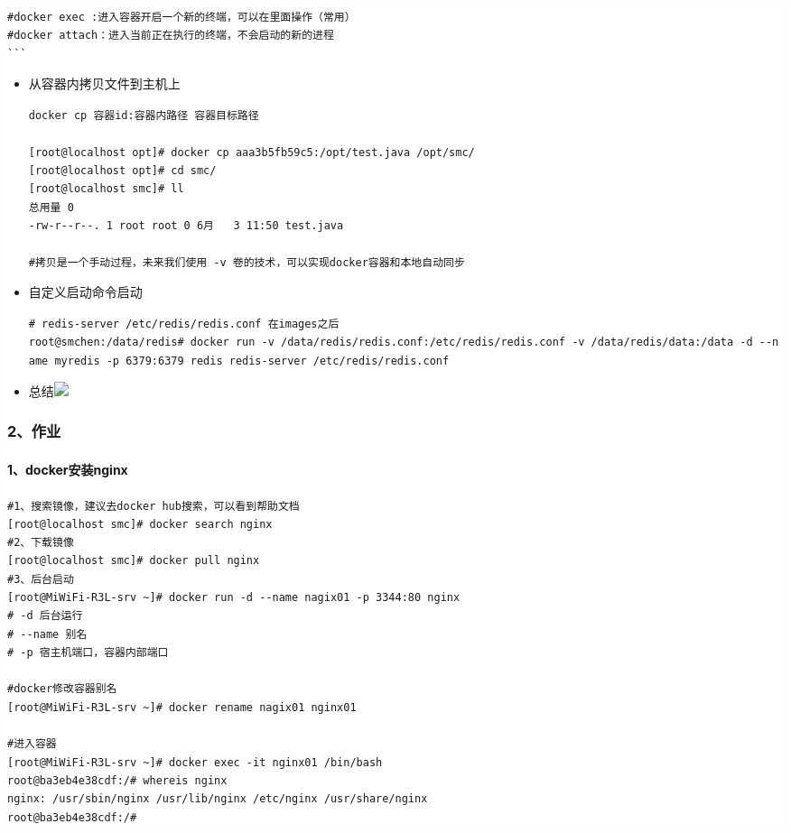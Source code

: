     #docker exec :进入容器开启一个新的终端，可以在里面操作（常用）
    #docker attach：进入当前正在执行的终端，不会启动的新的进程
    ```

  * 从容器内拷贝文件到主机上

    ```shell
    docker cp 容器id:容器内路径 容器目标路径
    
    [root@localhost opt]# docker cp aaa3b5fb59c5:/opt/test.java /opt/smc/
    [root@localhost opt]# cd smc/
    [root@localhost smc]# ll
    总用量 0
    -rw-r--r--. 1 root root 0 6月   3 11:50 test.java
    
    #拷贝是一个手动过程，未来我们使用 -v 卷的技术，可以实现docker容器和本地自动同步 
    ```

  * 自定义启动命令启动

    ```shell
    # redis-server /etc/redis/redis.conf 在images之后
    root@smchen:/data/redis# docker run -v /data/redis/redis.conf:/etc/redis/redis.conf -v /data/redis/data:/data -d --name myredis -p 6379:6379 redis redis-server /etc/redis/redis.conf
    ```

    

* 总结![](/Users/smc/Desktop/smc/工具学习/docker/resources/7a0e75e515cea8d116017b8abd8424ee.jpeg)

### 2、作业

#### 1、docker安装nginx

```shell
#1、搜索镜像，建议去docker hub搜索，可以看到帮助文档
[root@localhost smc]# docker search nginx
#2、下载镜像
[root@localhost smc]# docker pull nginx
#3、后台启动
[root@MiWiFi-R3L-srv ~]# docker run -d --name nagix01 -p 3344:80 nginx
# -d 后台运行
# --name 别名
# -p 宿主机端口，容器内部端口

#docker修改容器别名
[root@MiWiFi-R3L-srv ~]# docker rename nagix01 nginx01

#进入容器
[root@MiWiFi-R3L-srv ~]# docker exec -it nginx01 /bin/bash
root@ba3eb4e38cdf:/# whereis nginx
nginx: /usr/sbin/nginx /usr/lib/nginx /etc/nginx /usr/share/nginx
root@ba3eb4e38cdf:/# 
```
